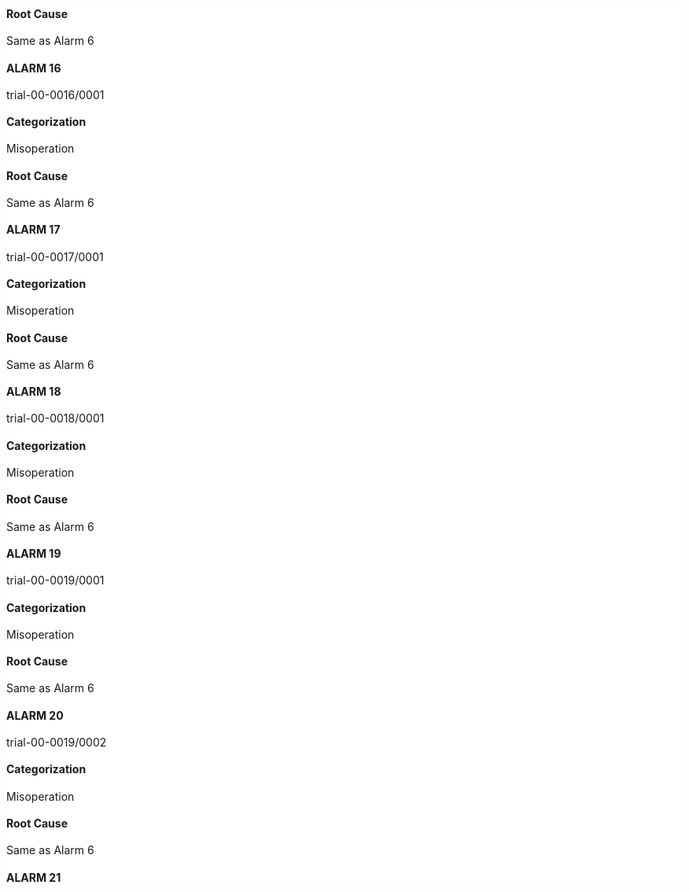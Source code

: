**Root Cause**

Same as Alarm 6

**ALARM 16**

trial-00-0016/0001

**Categorization**

Misoperation

**Root Cause**

Same as Alarm 6

**ALARM 17**

trial-00-0017/0001

**Categorization**

Misoperation

**Root Cause**

Same as Alarm 6

**ALARM 18**

trial-00-0018/0001

**Categorization**

Misoperation

**Root Cause**

Same as Alarm 6

**ALARM 19**

trial-00-0019/0001

**Categorization**

Misoperation

**Root Cause**

Same as Alarm 6

**ALARM 20**

trial-00-0019/0002

**Categorization**

Misoperation

**Root Cause**

Same as Alarm 6

**ALARM 21**

